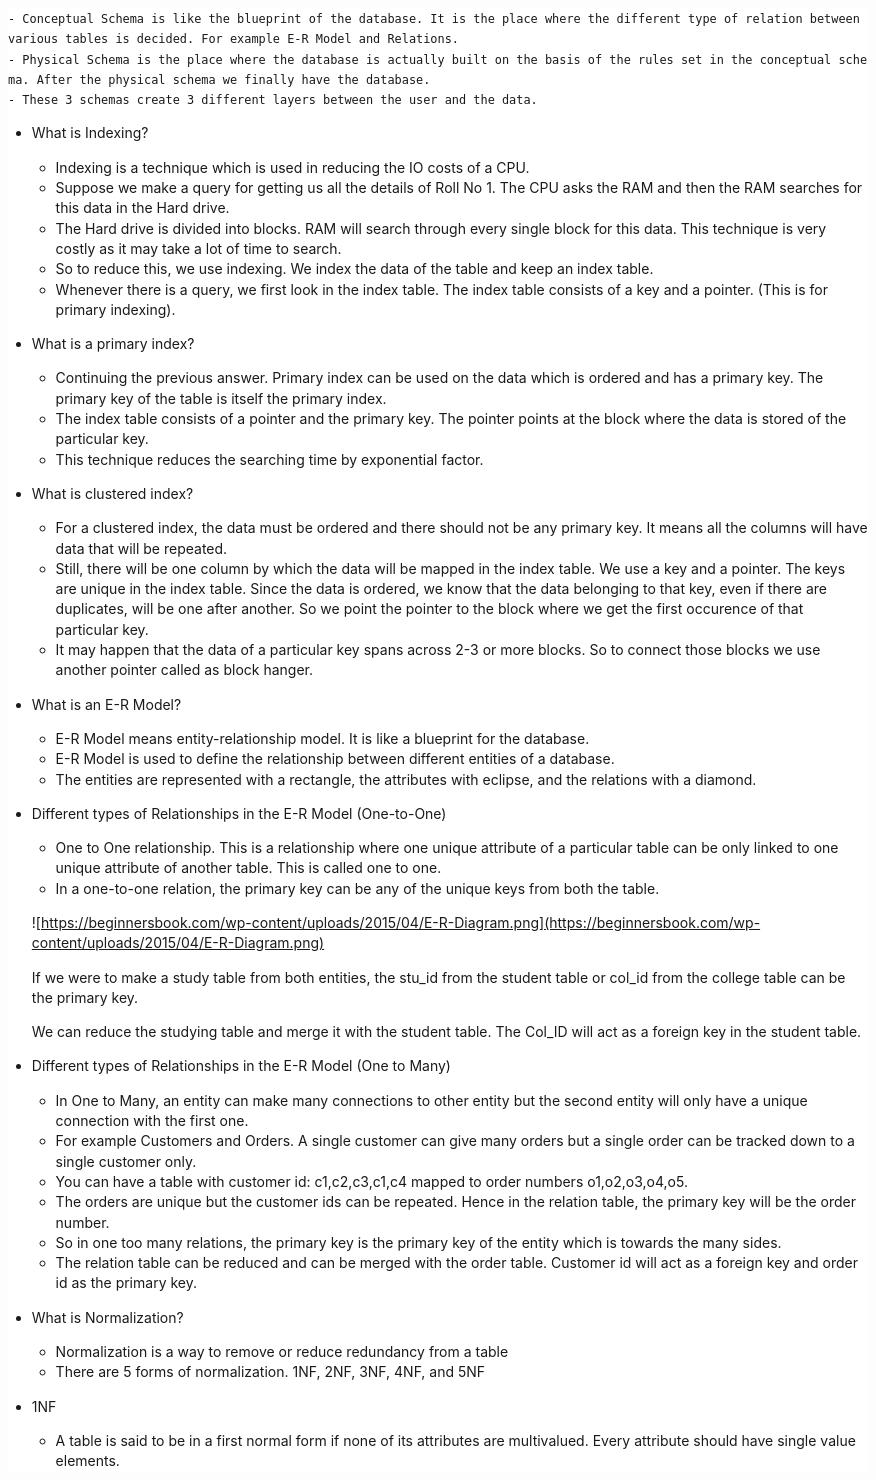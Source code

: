     - Conceptual Schema is like the blueprint of the database. It is the place where the different type of relation between various tables is decided. For example E-R Model and Relations.
    - Physical Schema is the place where the database is actually built on the basis of the rules set in the conceptual schema. After the physical schema we finally have the database.
    - These 3 schemas create 3 different layers between the user and the data.
- What is Indexing?
    - Indexing is a technique which is used in reducing the IO costs of a CPU.
    - Suppose we make a query for getting us all the details of Roll No 1. The CPU asks the RAM and then the RAM searches for this data in the Hard drive.
    - The Hard drive is divided into blocks. RAM will search through every single block for this data. This technique is very costly as it may take a lot of time to search.
    - So to reduce this, we use indexing. We index the data of the table and keep an index table.
    - Whenever there is a query, we first look in the index table. The index table consists of a key and a pointer. (This is for primary indexing).
- What is a primary index?
    - Continuing the previous answer. Primary index can be used on the data which is ordered and has a primary key. The primary key of the table is itself the primary index.
    - The index table consists of a pointer and the primary key. The pointer points at the block where the data is stored of the particular key.
    - This technique reduces the searching time by exponential factor.
- What is clustered index?
    - For a clustered index, the data must be ordered and there should not be any primary key. It means all the columns will have data that will be repeated.
    - Still, there will be one column by which the data will be mapped in the index table. We use a key and a pointer. The keys are unique in the index table. Since the data is ordered, we know that the data belonging to that key, even if there are duplicates, will be one after another. So we point the pointer to the block where we get the first occurence of that particular key.
    - It may happen that the data of a particular key spans across 2-3 or more blocks. So to connect those blocks we use another pointer called as block hanger.
- What is an E-R Model?
    - E-R Model means entity-relationship model. It is like a blueprint for the database.
    - E-R Model is used to define the relationship between different entities of a database.
    - The entities are represented with a rectangle, the attributes with eclipse, and the relations with a diamond.
- Different types of Relationships in the E-R Model (One-to-One)
    - One to One relationship. This is a relationship where one unique attribute of a particular table can be only linked to one unique attribute of another table. This is called one to one.
    - In a one-to-one relation, the primary key can be any of the unique keys from both the table.
    
    ![https://beginnersbook.com/wp-content/uploads/2015/04/E-R-Diagram.png](https://beginnersbook.com/wp-content/uploads/2015/04/E-R-Diagram.png)
    
    If we were to make a study table from both entities, the stu_id from the student table or col_id from the college table can be the primary key.
    
    We can reduce the studying table and merge it with the student table. The Col_ID will act as a foreign key in the student table.
    
- Different types of Relationships in the E-R Model (One to Many)
    - In One to Many, an entity can make many connections to other entity but the second entity will only have a unique connection with the first one.
    - For example Customers and Orders. A single customer can give many orders but a single order can be tracked down to a single customer only.
    - You can have a table with customer id: c1,c2,c3,c1,c4 mapped to order numbers o1,o2,o3,o4,o5.
    - The orders are unique but the customer ids can be repeated. Hence in the relation table, the primary key will be the order number.
    - So in one too many relations, the primary key is the primary key of the entity which is towards the many sides.
    - The relation table can be reduced and can be merged with the order table. Customer id will act as a foreign key and order id as the primary key.
- What is Normalization?
    - Normalization is a way to remove or reduce redundancy from a table
    - There are 5 forms of normalization. 1NF, 2NF, 3NF, 4NF, and 5NF
- 1NF
    - A table is said to be in a first normal form if none of its attributes are multivalued. Every attribute should have single value elements.